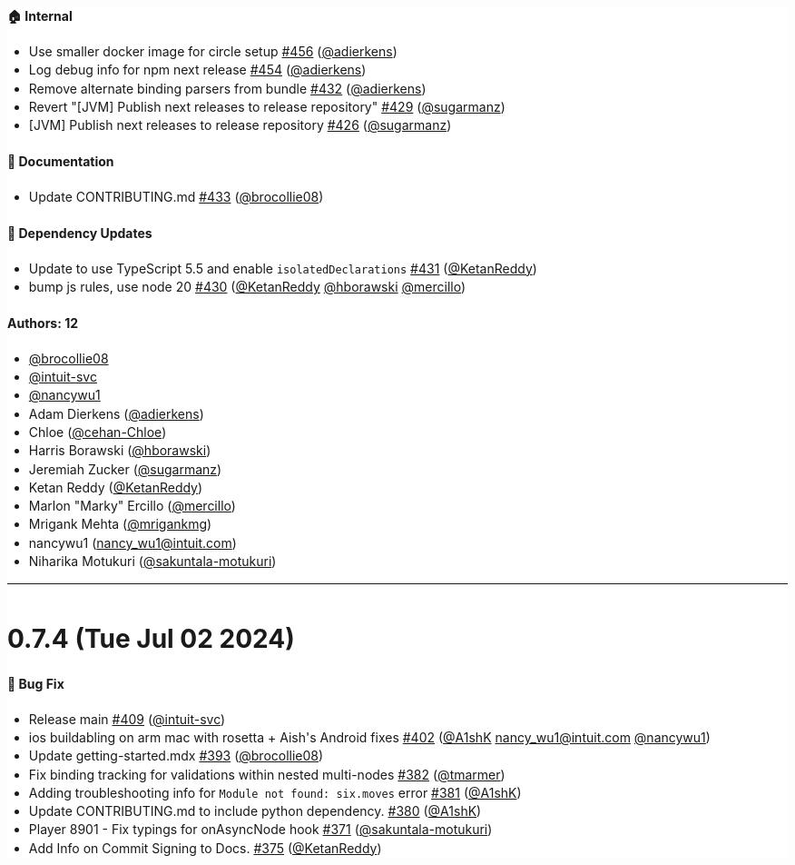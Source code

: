 #### 🏠 Internal

- Use smaller docker image for circle setup [#456](https://github.com/player-ui/player/pull/456) ([@adierkens](https://github.com/adierkens))
- Log debug info for npm next release [#454](https://github.com/player-ui/player/pull/454) ([@adierkens](https://github.com/adierkens))
- Remove alternate binding parsers from bundle [#432](https://github.com/player-ui/player/pull/432) ([@adierkens](https://github.com/adierkens))
- Revert "[JVM] Publish next releases to release repository" [#429](https://github.com/player-ui/player/pull/429) ([@sugarmanz](https://github.com/sugarmanz))
- [JVM] Publish next releases to release repository [#426](https://github.com/player-ui/player/pull/426) ([@sugarmanz](https://github.com/sugarmanz))

#### 📝 Documentation

- Update CONTRIBUTING.md [#433](https://github.com/player-ui/player/pull/433) ([@brocollie08](https://github.com/brocollie08))

#### 🔩 Dependency Updates

- Update to use TypeScript 5.5 and enable `isolatedDeclarations` [#431](https://github.com/player-ui/player/pull/431) ([@KetanReddy](https://github.com/KetanReddy))
- bump js rules, use node 20 [#430](https://github.com/player-ui/player/pull/430) ([@KetanReddy](https://github.com/KetanReddy) [@hborawski](https://github.com/hborawski) [@mercillo](https://github.com/mercillo))

#### Authors: 12

- [@brocollie08](https://github.com/brocollie08)
- [@intuit-svc](https://github.com/intuit-svc)
- [@nancywu1](https://github.com/nancywu1)
- Adam Dierkens ([@adierkens](https://github.com/adierkens))
- Chloe ([@cehan-Chloe](https://github.com/cehan-Chloe))
- Harris Borawski ([@hborawski](https://github.com/hborawski))
- Jeremiah Zucker ([@sugarmanz](https://github.com/sugarmanz))
- Ketan Reddy ([@KetanReddy](https://github.com/KetanReddy))
- Marlon "Marky" Ercillo ([@mercillo](https://github.com/mercillo))
- Mrigank Mehta ([@mrigankmg](https://github.com/mrigankmg))
- nancywu1 (nancy_wu1@intuit.com)
- Niharika Motukuri ([@sakuntala-motukuri](https://github.com/sakuntala-motukuri))

---

# 0.7.4 (Tue Jul 02 2024)

#### 🐛 Bug Fix

- Release main [#409](https://github.com/player-ui/player/pull/409) ([@intuit-svc](https://github.com/intuit-svc))
- ios buildabling on arm mac with rosetta + Aish's Android fixes [#402](https://github.com/player-ui/player/pull/402) ([@A1shK](https://github.com/A1shK) nancy_wu1@intuit.com [@nancywu1](https://github.com/nancywu1))
- Update getting-started.mdx [#393](https://github.com/player-ui/player/pull/393) ([@brocollie08](https://github.com/brocollie08))
- Fix binding tracking for validations within nested multi-nodes [#382](https://github.com/player-ui/player/pull/382) ([@tmarmer](https://github.com/tmarmer))
- Adding troubleshooting info for `Module not found: six.moves` error [#381](https://github.com/player-ui/player/pull/381) ([@A1shK](https://github.com/A1shK))
- Update CONTRIBUTING.md to include python dependency. [#380](https://github.com/player-ui/player/pull/380) ([@A1shK](https://github.com/A1shK))
- Player 8901 - Fix typings for onAsyncNode hook [#371](https://github.com/player-ui/player/pull/371) ([@sakuntala-motukuri](https://github.com/sakuntala-motukuri))
- Add Info on Commit Signing to Docs. [#375](https://github.com/player-ui/player/pull/375) ([@KetanReddy](https://github.com/KetanReddy))